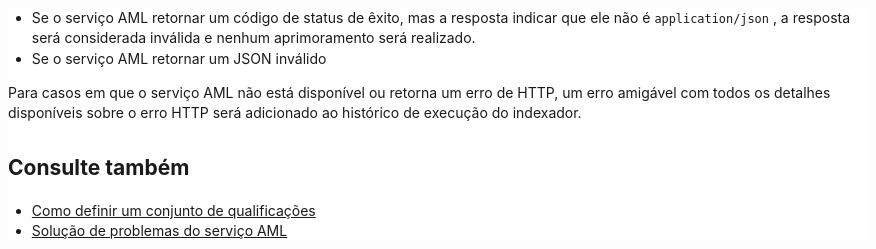 * Se o serviço AML retornar um código de status de êxito, mas a resposta indicar que ele não é `application/json` , a resposta será considerada inválida e nenhum aprimoramento será realizado.
* Se o serviço AML retornar um JSON inválido

Para casos em que o serviço AML não está disponível ou retorna um erro de HTTP, um erro amigável com todos os detalhes disponíveis sobre o erro HTTP será adicionado ao histórico de execução do indexador.

## <a name="see-also"></a>Consulte também

+ [Como definir um conjunto de qualificações](cognitive-search-defining-skillset.md)
+ [Solução de problemas do serviço AML](https://docs.microsoft.com/azure/machine-learning/how-to-troubleshoot-deployment)
